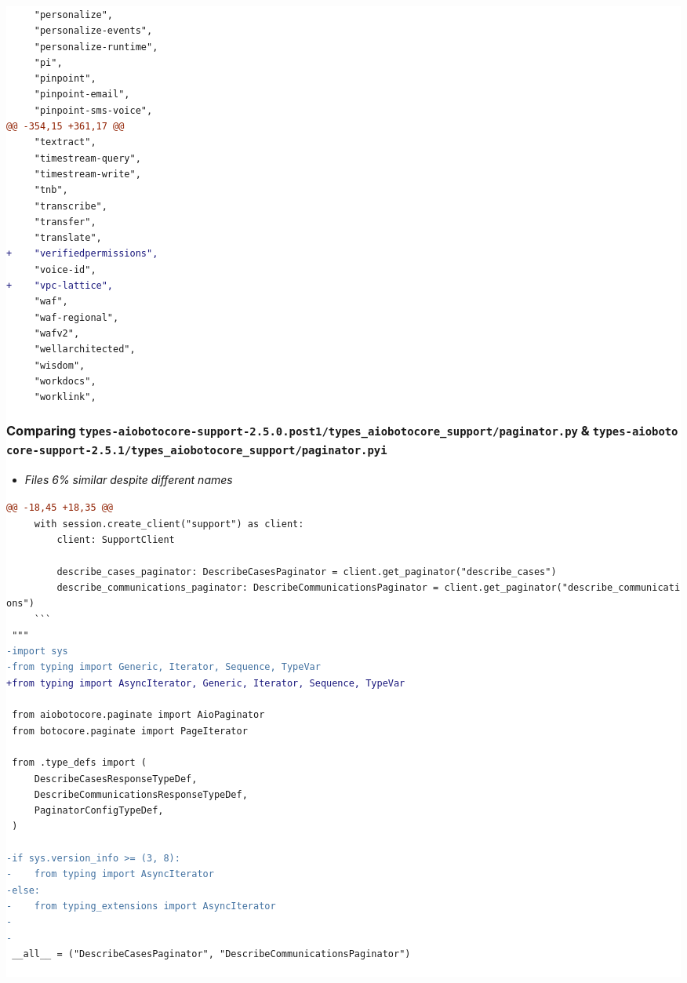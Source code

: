 ```diff
     "personalize",
     "personalize-events",
     "personalize-runtime",
     "pi",
     "pinpoint",
     "pinpoint-email",
     "pinpoint-sms-voice",
@@ -354,15 +361,17 @@
     "textract",
     "timestream-query",
     "timestream-write",
     "tnb",
     "transcribe",
     "transfer",
     "translate",
+    "verifiedpermissions",
     "voice-id",
+    "vpc-lattice",
     "waf",
     "waf-regional",
     "wafv2",
     "wellarchitected",
     "wisdom",
     "workdocs",
     "worklink",
```

### Comparing `types-aiobotocore-support-2.5.0.post1/types_aiobotocore_support/paginator.py` & `types-aiobotocore-support-2.5.1/types_aiobotocore_support/paginator.pyi`

 * *Files 6% similar despite different names*

```diff
@@ -18,45 +18,35 @@
     with session.create_client("support") as client:
         client: SupportClient
 
         describe_cases_paginator: DescribeCasesPaginator = client.get_paginator("describe_cases")
         describe_communications_paginator: DescribeCommunicationsPaginator = client.get_paginator("describe_communications")
     ```
 """
-import sys
-from typing import Generic, Iterator, Sequence, TypeVar
+from typing import AsyncIterator, Generic, Iterator, Sequence, TypeVar
 
 from aiobotocore.paginate import AioPaginator
 from botocore.paginate import PageIterator
 
 from .type_defs import (
     DescribeCasesResponseTypeDef,
     DescribeCommunicationsResponseTypeDef,
     PaginatorConfigTypeDef,
 )
 
-if sys.version_info >= (3, 8):
-    from typing import AsyncIterator
-else:
-    from typing_extensions import AsyncIterator
-
-
 __all__ = ("DescribeCasesPaginator", "DescribeCommunicationsPaginator")
 
```